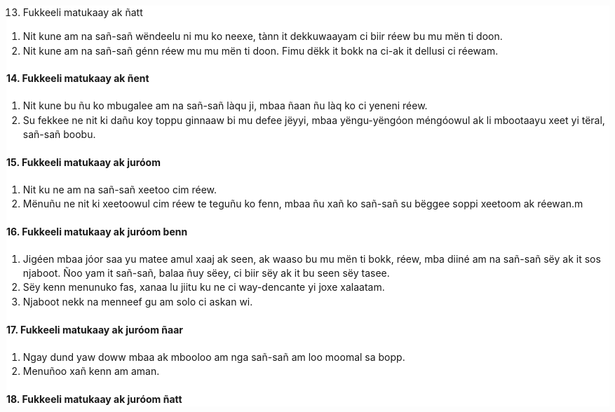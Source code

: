   13. Fukkeeli matukaay ak ñatt
 </h4>
 <ol>
  <li>
   Nit kune am na sañ-sañ wëndeelu ni mu ko neexe, tànn it dekkuwaayam ci biir réew bu mu mën ti doon.
  </li>
  <li>
   Nit kune am na sañ-sañ génn réew mu mu mën ti doon. Fimu dëkk it bokk na ci-ak it dellusi ci réewam.
  </li>
 </ol>
 <h4>
  14. Fukkeeli matukaay ak ñent
 </h4>
 <ol>
  <li>
   Nit kune bu ñu ko mbugalee am na sañ-sañ làqu ji, mbaa ñaan ñu làq ko ci yeneni réew.
  </li>
  <li>
   Su fekkee ne nit ki dañu koy toppu ginnaaw bi mu defee jëyyi, mbaa yëngu-yëngóon méngóowul ak li mbootaayu xeet yi tëral, sañ-sañ boobu.
  </li>
 </ol>
 <h4>
  15. Fukkeeli matukaay ak juróom
 </h4>
 <ol>
  <li>
   Nit ku ne am na sañ-sañ xeetoo cim réew.
  </li>
  <li>
   Mënuñu ne nit ki xeetoowul cim réew te teguñu ko fenn, mbaa ñu xañ ko sañ-sañ su bëggee soppi xeetoom ak réewan.m
  </li>
 </ol>
 <h4>
  16. Fukkeeli matukaay ak juróom benn
 </h4>
 <ol>
  <li>
   Jigéen mbaa jóor saa yu matee amul xaaj ak seen, ak waaso bu mu mën ti bokk, réew, mba diiné am na sañ-sañ sëy ak it sos njaboot. Ñoo yam it sañ-sañ, balaa ñuy sëey, ci biir sëy ak it bu seen sëy tasee.
  </li>
  <li>
   Sëy kenn menunuko fas, xanaa lu jiitu ku ne ci way-dencante yi joxe xalaatam.
  </li>
  <li>
   Njaboot nekk na menneef gu am solo ci askan wi.
  </li>
 </ol>
 <h4>
  17. Fukkeeli matukaay ak juróom ñaar
 </h4>
 <ol>
  <li>
   Ngay dund yaw doww mbaa ak mbooloo am nga sañ-sañ am loo moomal sa bopp.
  </li>
  <li>
   Menuñoo xañ kenn am aman.
  </li>
 </ol>
 <h4>
  18. Fukkeeli matukaay ak juróom ñatt